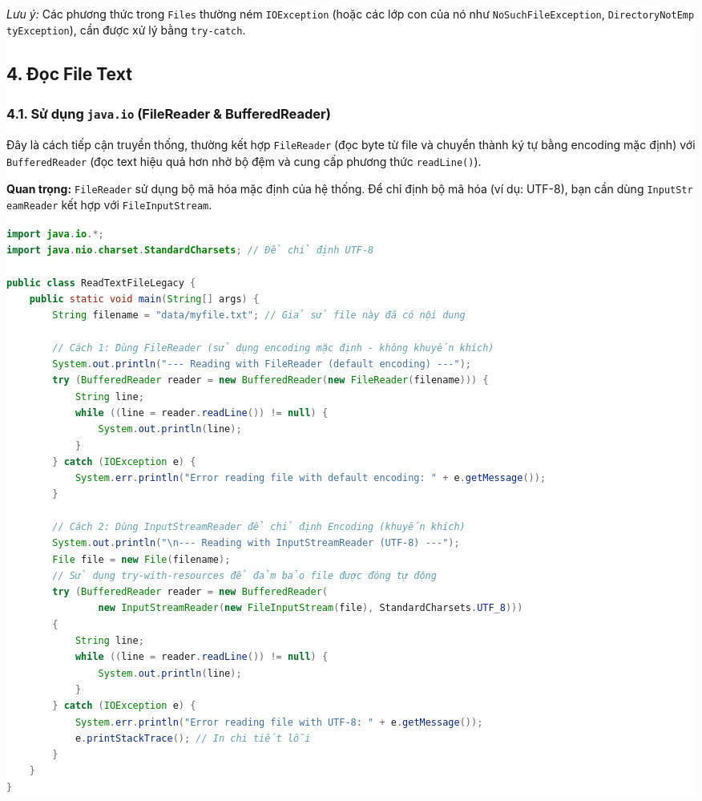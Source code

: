 *Lưu ý:* Các phương thức trong `Files` thường ném `IOException` (hoặc các lớp con của nó như `NoSuchFileException`, `DirectoryNotEmptyException`), cần được xử lý bằng `try-catch`.

## **4. Đọc File Text**

### **4.1. Sử dụng `java.io` (FileReader & BufferedReader)**

Đây là cách tiếp cận truyền thống, thường kết hợp `FileReader` (đọc byte từ file và chuyển thành ký tự bằng encoding mặc định) với `BufferedReader` (đọc text hiệu quả hơn nhờ bộ đệm và cung cấp phương thức `readLine()`).

**Quan trọng:** `FileReader` sử dụng bộ mã hóa mặc định của hệ thống. Để chỉ định bộ mã hóa (ví dụ: UTF-8), bạn cần dùng `InputStreamReader` kết hợp với `FileInputStream`.

```java
import java.io.*;
import java.nio.charset.StandardCharsets; // Để chỉ định UTF-8

public class ReadTextFileLegacy {
    public static void main(String[] args) {
        String filename = "data/myfile.txt"; // Giả sử file này đã có nội dung

        // Cách 1: Dùng FileReader (sử dụng encoding mặc định - không khuyến khích)
        System.out.println("--- Reading with FileReader (default encoding) ---");
        try (BufferedReader reader = new BufferedReader(new FileReader(filename))) {
            String line;
            while ((line = reader.readLine()) != null) {
                System.out.println(line);
            }
        } catch (IOException e) {
            System.err.println("Error reading file with default encoding: " + e.getMessage());
        }

        // Cách 2: Dùng InputStreamReader để chỉ định Encoding (khuyến khích)
        System.out.println("\n--- Reading with InputStreamReader (UTF-8) ---");
        File file = new File(filename);
        // Sử dụng try-with-resources để đảm bảo file được đóng tự động
        try (BufferedReader reader = new BufferedReader(
                new InputStreamReader(new FileInputStream(file), StandardCharsets.UTF_8)))
        {
            String line;
            while ((line = reader.readLine()) != null) {
                System.out.println(line);
            }
        } catch (IOException e) {
            System.err.println("Error reading file with UTF-8: " + e.getMessage());
            e.printStackTrace(); // In chi tiết lỗi
        }
    }
}
```
